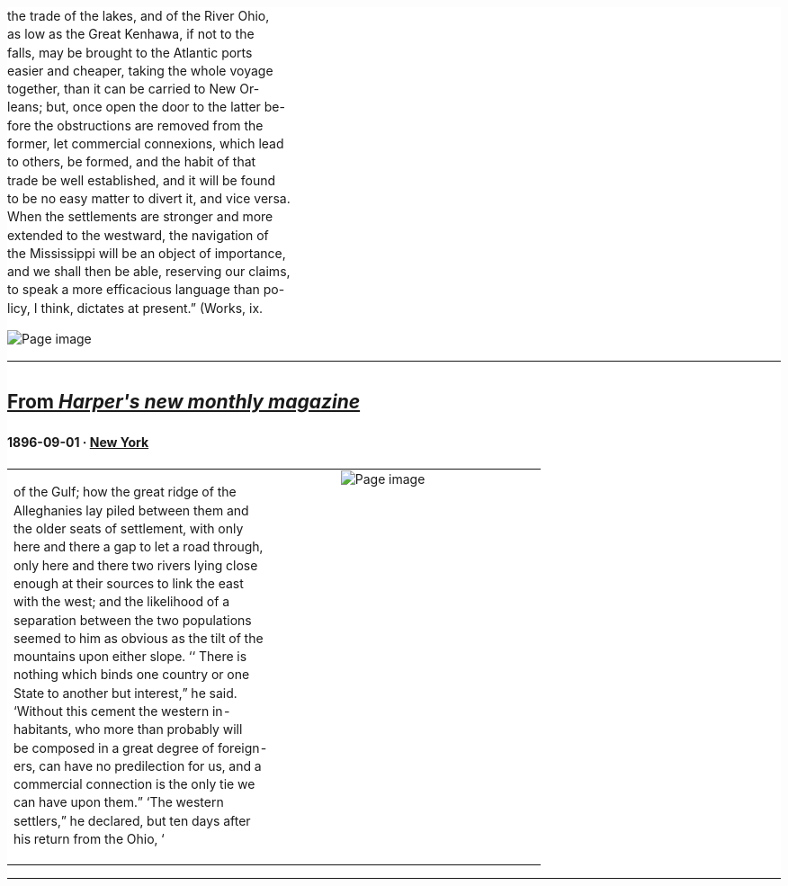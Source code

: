 the trade of the lakes, and of the River Ohio,  
as low as the Great Kenhawa, if not to the  
falls, may be brought to the Atlantic ports  
easier and cheaper, taking the whole voyage  
together, than it can be carried to New Or-  
leans; but, once open the door to the latter be-  
fore the obstructions are removed from the  
former, let commercial connexions, which lead  
to others, be formed, and the habit of that  
trade be well established, and it will be found  
to be no easy matter to divert it, and vice versa.  
When the settlements are stronger and more  
extended to the westward, the navigation of  
the Mississippi will be an object of importance,  
and we shall then be able, reserving our claims,  
to speak a more efficacious language than po-  
licy, I think, dictates at present.” (Works, ix.
</td><td style="width: 50%; max-height: 75%; margin: auto; display: block;">
<img alt="Page image" src="https://iiif.archive.org/image/iiif/2/sim_nation_1893-09-07_57_1471%2Fsim_nation_1893-09-07_57_1471_jp2.zip%2Fsim_nation_1893-09-07_57_1471_jp2%2Fsim_nation_1893-09-07_57_1471_0013.jp2/pct:14.657980456026058,62.72727272727273,23.344191096634095,24.02892561983471/,600/0/default.jpg"/>
</td>
</tr></table>

---

## [From _Harper's new monthly magazine_](https://archive.org/details/sim_harpers-magazine_1896-09_93_556/page/n17/mode/1up?view=theater)

#### 1896-09-01 &middot; [New York](http://dbpedia.org/resource/New_York_City)

<table style="width: 100%;"><tr><td style="width: 50%">

  
of the Gulf; how the great ridge of the  
Alleghanies lay piled between them and  
the older seats of settlement, with only  
here and there a gap to let a road through,  
only here and there two rivers lying close  
enough at their sources to link the east  
with the west; and the likelihood of a  
separation between the two populations  
seemed to him as obvious as the tilt of the  
mountains upon either slope. ‘‘ There is  
nothing which binds one country or one  
State to another but interest,” he said.  
‘Without this cement the western in-  
habitants, who more than probably will  
be composed in a great degree of foreign-  
ers, can have no predilection for us, and a  
commercial connection is the only tie we  
can have upon them.” ‘The western  
settlers,” he declared, but ten days after  
his return from the Ohio, ‘
</td><td style="width: 50%; max-height: 75%; margin: auto; display: block;">
<img alt="Page image" src="https://iiif.archive.org/image/iiif/2/sim_harpers-magazine_1896-09_93_556%2Fsim_harpers-magazine_1896-09_93_556_jp2.zip%2Fsim_harpers-magazine_1896-09_93_556_jp2%2Fsim_harpers-magazine_1896-09_93_556_0017.jp2/pct:12.220447284345047,41.388888888888886,34.70447284345048,26.47222222222222/,600/0/default.jpg"/>
</td>
</tr></table>

---